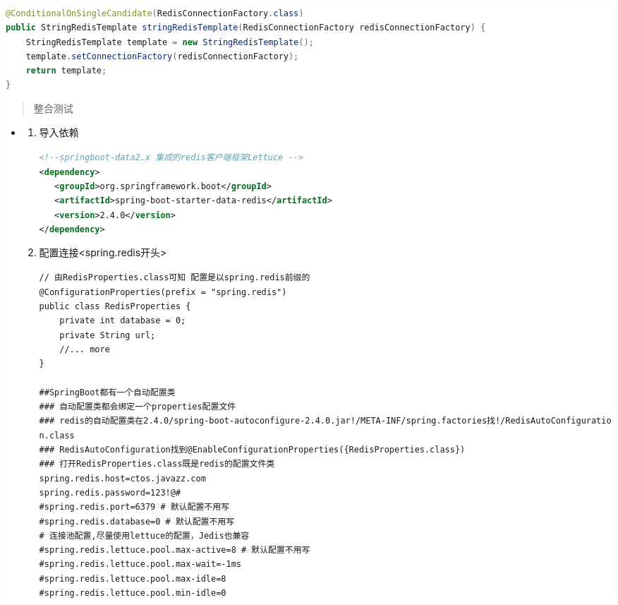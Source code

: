 ```java
@ConditionalOnSingleCandidate(RedisConnectionFactory.class)
public StringRedisTemplate stringRedisTemplate(RedisConnectionFactory redisConnectionFactory) {
    StringRedisTemplate template = new StringRedisTemplate();
    template.setConnectionFactory(redisConnectionFactory);
    return template;
}
```

> 整合测试

- 1. 导入依赖

     ```xml
     <!--springboot-data2.x 集成的redis客户端框架Lettuce -->
     <dependency>
     	<groupId>org.springframework.boot</groupId>
     	<artifactId>spring-boot-starter-data-redis</artifactId>
     	<version>2.4.0</version>
     </dependency>
     ```

     

  2. 配置连接<spring.redis开头>

     ```properties
     // 由RedisProperties.class可知 配置是以spring.redis前缀的
     @ConfigurationProperties(prefix = "spring.redis")
     public class RedisProperties {
         private int database = 0;
         private String url;
         //... more 
     }
     
     ##SpringBoot都有一个自动配置类
     ### 自动配置类都会绑定一个properties配置文件
     ### redis的自动配置类在2.4.0/spring-boot-autoconfigure-2.4.0.jar!/META-INF/spring.factories找!/RedisAutoConfiguration.class
     ### RedisAutoConfiguration找到@EnableConfigurationProperties({RedisProperties.class})
     ### 打开RedisProperties.class既是redis的配置文件类
     spring.redis.host=ctos.javazz.com
     spring.redis.password=123!@#
     #spring.redis.port=6379 # 默认配置不用写
     #spring.redis.database=0 # 默认配置不用写
     # 连接池配置,尽量使用lettuce的配置，Jedis也兼容
     #spring.redis.lettuce.pool.max-active=8 # 默认配置不用写
     #spring.redis.lettuce.pool.max-wait=-1ms
     #spring.redis.lettuce.pool.max-idle=8
     #spring.redis.lettuce.pool.min-idle=0
     ```
     
